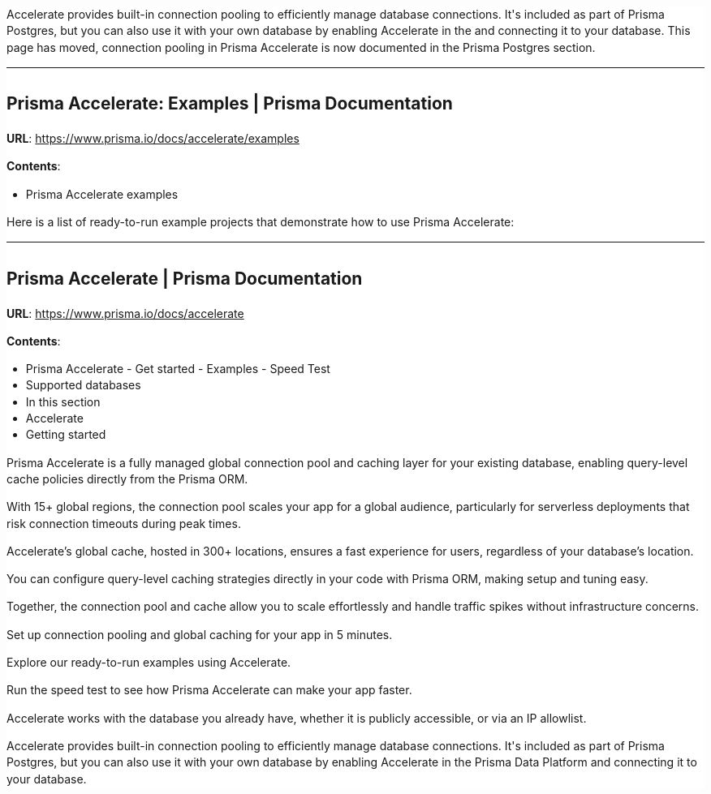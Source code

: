 Accelerate provides built-in connection pooling to efficiently manage database connections. It's included as part of Prisma Postgres, but you can also use it with your own database by enabling Accelerate in the and connecting it to your database. This page has moved, connection pooling in Prisma Accelerate is now documented in the Prisma Postgres section.

---

## Prisma Accelerate: Examples | Prisma Documentation

**URL**: https://www.prisma.io/docs/accelerate/examples

**Contents**:
- Prisma Accelerate examples

Here is a list of ready-to-run example projects that demonstrate how to use Prisma Accelerate:

---

## Prisma Accelerate | Prisma Documentation

**URL**: https://www.prisma.io/docs/accelerate

**Contents**:
- Prisma Accelerate
        - Get started
        - Examples
        - Speed Test
- Supported databases​
- In this section​
- Accelerate
- Getting started

Prisma Accelerate is a fully managed global connection pool and caching layer for your existing database, enabling query-level cache policies directly from the Prisma ORM.

With 15+ global regions, the connection pool scales your app for a global audience, particularly for serverless deployments that risk connection timeouts during peak times.

Accelerate’s global cache, hosted in 300+ locations, ensures a fast experience for users, regardless of your database’s location.

You can configure query-level caching strategies directly in your code with Prisma ORM, making setup and tuning easy.

Together, the connection pool and cache allow you to scale effortlessly and handle traffic spikes without infrastructure concerns.

Set up connection pooling and global caching for your app in 5 minutes.

Explore our ready-to-run examples using Accelerate.

Run the speed test to see how Prisma Accelerate can make your app faster.

Accelerate works with the database you already have, whether it is publicly accessible, or via an IP allowlist.

Accelerate provides built-in connection pooling to efficiently manage database connections. It's included as part of Prisma Postgres, but you can also use it with your own database by enabling Accelerate in the Prisma Data Platform and connecting it to your database.

